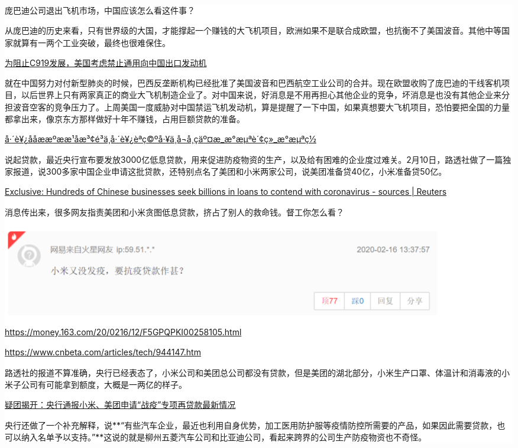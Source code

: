 庞巴迪公司退出飞机市场，中国应该怎么看这件事？

从庞巴迪的历史来看，只有世界级的大国，才能撑起一个赚钱的大飞机项目，欧洲如果不是联合成欧盟，也抗衡不了美国波音。其他中等国家就算有一两个工业突破，最终也很难保住。

[为阻止C919发展，美国考虑禁止通用向中国出口发动机](https://www.guancha.cn/internation/2020_02_16_536643.shtml)

就在中国努力对付新型肺炎的时候，巴西反垄断机构已经批准了美国波音和巴西航空工业公司的合并。现在欧盟收购了庞巴迪的干线客机项目，以后世界上只有两家真正的商业大飞机制造企业了。对中国来说，好消息是不用再担心其他企业的竞争，坏消息是也没有其他企业来分担波音空客的竞争压力了。上周美国一度威胁对中国禁运飞机发动机，算是提醒了一下中国，如果真想要大飞机项目，恐怕要把全国的力量都拿出来，像京东方那样做好十年不赚钱，占用巨额贷款的准备。

[å·´è¥¿ååæ­æºææ¹åæ³¢é³ä¸å·´è¥¿èªç©ºå·¥ä¸å¬å¸çäº¤æ\_æ°æµªè´¢ç»\_æ°æµªç½](http://finance.sina.com.cn/stock/usstock/c/2020-01-28/doc-iihnzahk6661169.shtml?source=cj&dv=1)

说起贷款，最近央行宣布要发放3000亿低息贷款，用来促进防疫物资的生产，以及给有困难的企业度过难关。2月10日，路透社做了一篇独家报道，说300多家中国企业申请这批贷款，还特别点名了美团和小米两家公司，说美团准备贷40亿，小米准备贷50亿。

[Exclusive: Hundreds of Chinese businesses seek billions in loans to contend with coronavirus - sources \| Reuters](https://www.reuters.com/article/us-china-health-lending-exclusive/exclusive-hundreds-of-chinese-businesses-seek-billions-in-loans-to-contend-with-coronavirus-sources-idUSKBN204182)

消息传出来，很多网友指责美团和小米贪图低息贷款，挤占了别人的救命钱。督工你怎么看？

![](images/btnews/0001_0100/0080/media/image4.png)

<https://money.163.com/20/0216/12/F5GPQPKI00258105.html>

<https://www.cnbeta.com/articles/tech/944147.htm>

路透社的报道不算准确，央行已经表态了，小米公司和美团总公司都没有贷款，但是美团的湖北部分，小米生产口罩、体温计和消毒液的小米子公司有可能拿到额度，大概是一两亿的样子。

[疑团揭开：央行通报小米、美团申请“战疫”专项再贷款最新情况](https://news.caijingmobile.com/article/detail/412404)

央行还做了一个补充解释，说**“有些汽车企业，最近也利用自身优势，加工医用防护服等疫情防控所需要的产品，如果因此需要贷款，也可以纳入名单予以支持。”**这说的就是柳州五菱汽车公司和比亚迪公司，看起来跨界的公司生产防疫物资也不奇怪。
